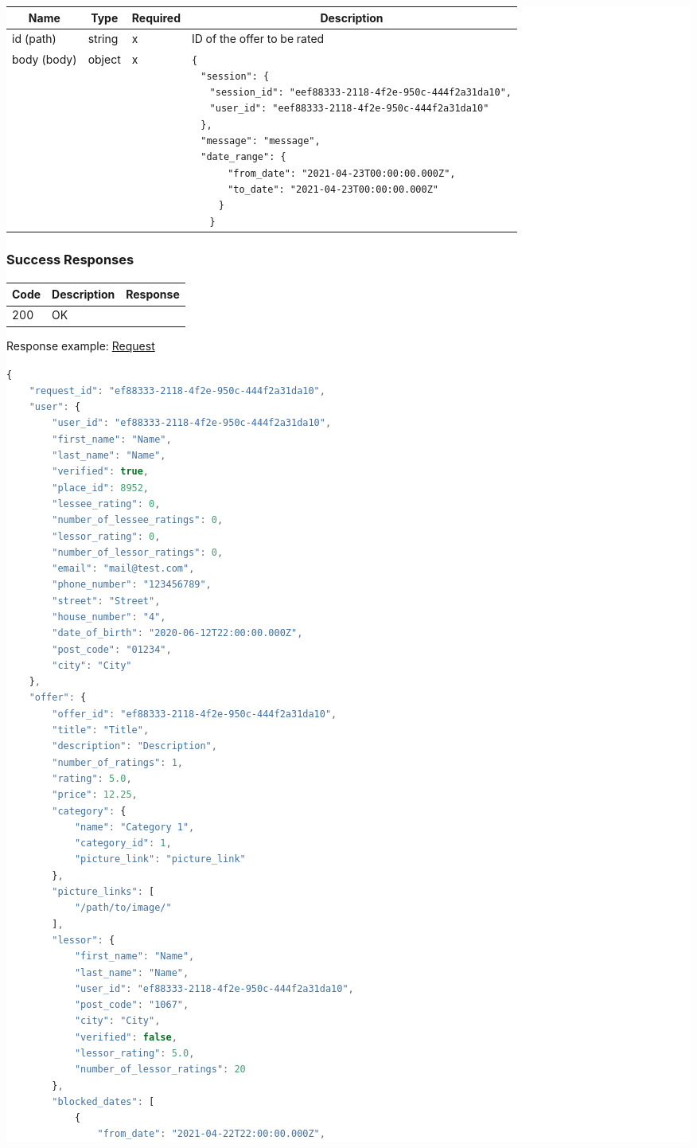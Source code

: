 | Name          | Type          | Required       |   Description
| ------------- |-------------  |-------------   | -----
| id (path)     | string        |       x        |ID of the offer to be rated 
| body (body)   | object        |      x         | ```{```<br>&nbsp;&nbsp;&nbsp;```"session": { ```<br>&nbsp;&nbsp;&nbsp;&nbsp;&nbsp;&nbsp;``` "session_id": "eef88333-2118-4f2e-950c-444f2a31da10", ```<br>&nbsp;&nbsp;&nbsp;&nbsp;&nbsp;&nbsp;``` "user_id": "eef88333-2118-4f2e-950c-444f2a31da10" ```<br>&nbsp;&nbsp;&nbsp;```},```<br>&nbsp;&nbsp;&nbsp;```"message": "message",```<br>&nbsp;&nbsp;&nbsp;```"date_range": {```<br>&nbsp;&nbsp;&nbsp;&nbsp;&nbsp;&nbsp;&nbsp;&nbsp;&nbsp;&nbsp;&nbsp;&nbsp;```"from_date": "2021-04-23T00:00:00.000Z",```<br>&nbsp;&nbsp;&nbsp;&nbsp;&nbsp;&nbsp;&nbsp;&nbsp;&nbsp;&nbsp;&nbsp;&nbsp;```"to_date": "2021-04-23T00:00:00.000Z"```<br>&nbsp;&nbsp;&nbsp;&nbsp;&nbsp;&nbsp;&nbsp;&nbsp;&nbsp;```}```<br>&nbsp;&nbsp;&nbsp;&nbsp;&nbsp;&nbsp;```}```

### Success Responses

| Code          | Description           | Response      
| ------------- |---------------------  |-------------
| 200           | OK                    | 

Response example:
[Request](#request_object)
```javascript
{
    "request_id": "ef88333-2118-4f2e-950c-444f2a31da10",
    "user": {
        "user_id": "ef88333-2118-4f2e-950c-444f2a31da10",
        "first_name": "Name",
        "last_name": "Name",
        "verified": true,
        "place_id": 8952,
        "lessee_rating": 0,
        "number_of_lessee_ratings": 0,
        "lessor_rating": 0,
        "number_of_lessor_ratings": 0,
        "email": "mail@test.com",
        "phone_number": "123456789",
        "street": "Street",
        "house_number": "4",
        "date_of_birth": "2020-06-12T22:00:00.000Z",
        "post_code": "01234",
        "city": "City"
    },
    "offer": {
        "offer_id": "ef88333-2118-4f2e-950c-444f2a31da10",
        "title": "Title",
        "description": "Description",
        "number_of_ratings": 1,
        "rating": 5.0,
        "price": 12.25,
        "category": {
            "name": "Category 1",
            "category_id": 1,
            "picture_link": "picture_link"
        },
        "picture_links": [
            "/path/to/image/"
        ],
        "lessor": {
            "first_name": "Name",
            "last_name": "Name",
            "user_id": "ef88333-2118-4f2e-950c-444f2a31da10",
            "post_code": "1067",
            "city": "City",
            "verified": false,
            "lessor_rating": 5.0,
            "number_of_lessor_ratings": 20
        },
        "blocked_dates": [
            {
                "from_date": "2021-04-22T22:00:00.000Z",
```
